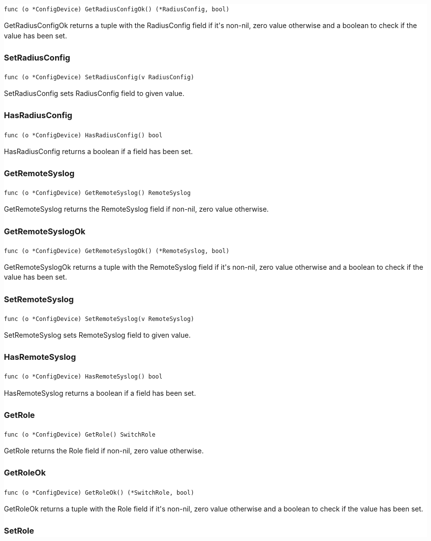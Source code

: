 `func (o *ConfigDevice) GetRadiusConfigOk() (*RadiusConfig, bool)`

GetRadiusConfigOk returns a tuple with the RadiusConfig field if it's non-nil, zero value otherwise
and a boolean to check if the value has been set.

### SetRadiusConfig

`func (o *ConfigDevice) SetRadiusConfig(v RadiusConfig)`

SetRadiusConfig sets RadiusConfig field to given value.

### HasRadiusConfig

`func (o *ConfigDevice) HasRadiusConfig() bool`

HasRadiusConfig returns a boolean if a field has been set.

### GetRemoteSyslog

`func (o *ConfigDevice) GetRemoteSyslog() RemoteSyslog`

GetRemoteSyslog returns the RemoteSyslog field if non-nil, zero value otherwise.

### GetRemoteSyslogOk

`func (o *ConfigDevice) GetRemoteSyslogOk() (*RemoteSyslog, bool)`

GetRemoteSyslogOk returns a tuple with the RemoteSyslog field if it's non-nil, zero value otherwise
and a boolean to check if the value has been set.

### SetRemoteSyslog

`func (o *ConfigDevice) SetRemoteSyslog(v RemoteSyslog)`

SetRemoteSyslog sets RemoteSyslog field to given value.

### HasRemoteSyslog

`func (o *ConfigDevice) HasRemoteSyslog() bool`

HasRemoteSyslog returns a boolean if a field has been set.

### GetRole

`func (o *ConfigDevice) GetRole() SwitchRole`

GetRole returns the Role field if non-nil, zero value otherwise.

### GetRoleOk

`func (o *ConfigDevice) GetRoleOk() (*SwitchRole, bool)`

GetRoleOk returns a tuple with the Role field if it's non-nil, zero value otherwise
and a boolean to check if the value has been set.

### SetRole
